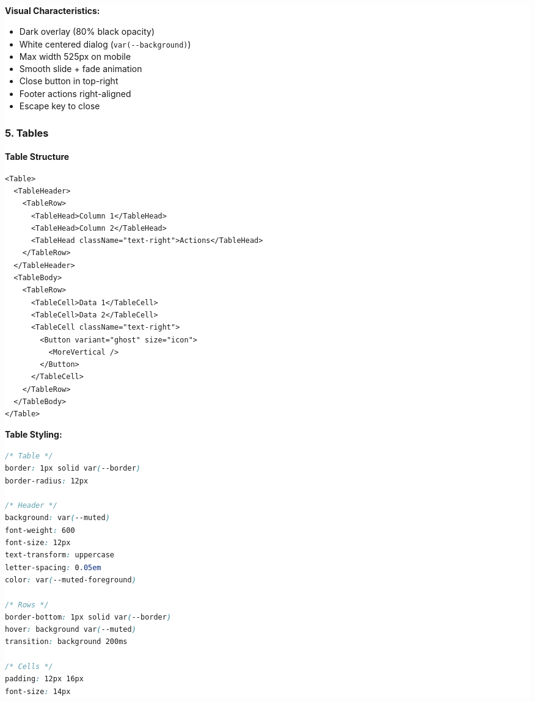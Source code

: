 **Visual Characteristics:**
- Dark overlay (80% black opacity)
- White centered dialog (`var(--background)`)
- Max width 525px on mobile
- Smooth slide + fade animation
- Close button in top-right
- Footer actions right-aligned
- Escape key to close

### 5. Tables

**Table Structure**
```tsx
<Table>
  <TableHeader>
    <TableRow>
      <TableHead>Column 1</TableHead>
      <TableHead>Column 2</TableHead>
      <TableHead className="text-right">Actions</TableHead>
    </TableRow>
  </TableHeader>
  <TableBody>
    <TableRow>
      <TableCell>Data 1</TableCell>
      <TableCell>Data 2</TableCell>
      <TableCell className="text-right">
        <Button variant="ghost" size="icon">
          <MoreVertical />
        </Button>
      </TableCell>
    </TableRow>
  </TableBody>
</Table>
```

**Table Styling:**
```css
/* Table */
border: 1px solid var(--border)
border-radius: 12px

/* Header */
background: var(--muted)
font-weight: 600
font-size: 12px
text-transform: uppercase
letter-spacing: 0.05em
color: var(--muted-foreground)

/* Rows */
border-bottom: 1px solid var(--border)
hover: background var(--muted)
transition: background 200ms

/* Cells */
padding: 12px 16px
font-size: 14px
```
